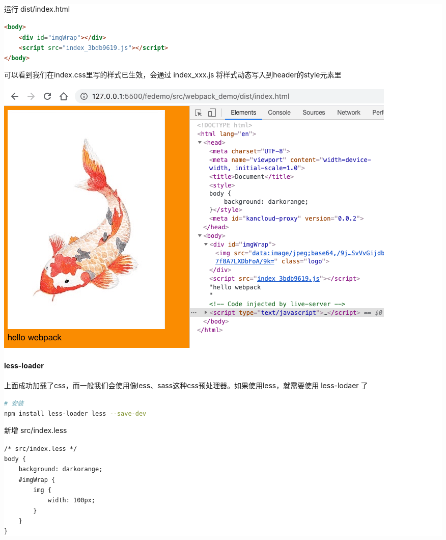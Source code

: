 运行 dist/index.html
```html
<body>
    <div id="imgWrap"></div>
    <script src="index_3bdb9619.js"></script>
</body>
```
可以看到我们在index.css里写的样式已生效，会通过 index_xxx.js 将样式动态写入到header的style元素里

![webpack_1_17.png](images/webpack_1_17.png)

#### less-loader
上面成功加载了css，而一般我们会使用像less、sass这种css预处理器。如果使用less，就需要使用 less-lodaer 了

```bash
# 安装
npm install less-loader less --save-dev
```

新增 src/index.less

```less
/* src/index.less */
body {
    background: darkorange;
    #imgWrap {
        img {
            width: 100px;
        }
    }
}
```
